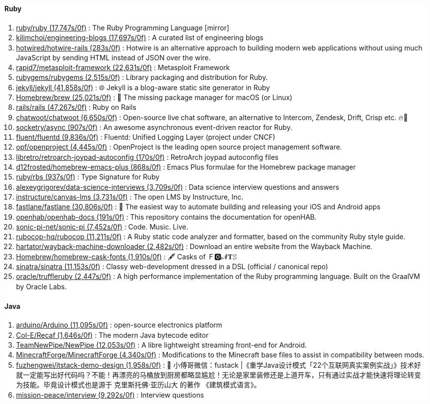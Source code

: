 #### Ruby
1. [ruby/ruby (17,747s/0f)](https://github.com/ruby/ruby) : The Ruby Programming Language [mirror]
2. [kilimchoi/engineering-blogs (17,697s/0f)](https://github.com/kilimchoi/engineering-blogs) : A curated list of engineering blogs
3. [hotwired/hotwire-rails (283s/0f)](https://github.com/hotwired/hotwire-rails) : Hotwire is an alternative approach to building modern web applications without using much JavaScript by sending HTML instead of JSON over the wire.
4. [rapid7/metasploit-framework (22,631s/0f)](https://github.com/rapid7/metasploit-framework) : Metasploit Framework
5. [rubygems/rubygems (2,515s/0f)](https://github.com/rubygems/rubygems) : Library packaging and distribution for Ruby.
6. [jekyll/jekyll (41,858s/0f)](https://github.com/jekyll/jekyll) : 🌐 Jekyll is a blog-aware static site generator in Ruby
7. [Homebrew/brew (25,021s/0f)](https://github.com/Homebrew/brew) : 🍺 The missing package manager for macOS (or Linux)
8. [rails/rails (47,267s/0f)](https://github.com/rails/rails) : Ruby on Rails
9. [chatwoot/chatwoot (6,650s/0f)](https://github.com/chatwoot/chatwoot) : Open-source live chat software, an alternative to Intercom, Zendesk, Drift, Crisp etc. 🔥💬
10. [socketry/async (907s/0f)](https://github.com/socketry/async) : An awesome asynchronous event-driven reactor for Ruby.
11. [fluent/fluentd (9,836s/0f)](https://github.com/fluent/fluentd) : Fluentd: Unified Logging Layer (project under CNCF)
12. [opf/openproject (4,445s/0f)](https://github.com/opf/openproject) : OpenProject is the leading open source project management software.
13. [libretro/retroarch-joypad-autoconfig (170s/0f)](https://github.com/libretro/retroarch-joypad-autoconfig) : RetroArch joypad autoconfig files
14. [d12frosted/homebrew-emacs-plus (868s/0f)](https://github.com/d12frosted/homebrew-emacs-plus) : Emacs Plus formulae for the Homebrew package manager
15. [ruby/rbs (937s/0f)](https://github.com/ruby/rbs) : Type Signature for Ruby
16. [alexeygrigorev/data-science-interviews (3,709s/0f)](https://github.com/alexeygrigorev/data-science-interviews) : Data science interview questions and answers
17. [instructure/canvas-lms (3,731s/0f)](https://github.com/instructure/canvas-lms) : The open LMS by Instructure, Inc.
18. [fastlane/fastlane (30,806s/0f)](https://github.com/fastlane/fastlane) : 🚀 The easiest way to automate building and releasing your iOS and Android apps
19. [openhab/openhab-docs (191s/0f)](https://github.com/openhab/openhab-docs) : This repository contains the documentation for openHAB.
20. [sonic-pi-net/sonic-pi (7,452s/0f)](https://github.com/sonic-pi-net/sonic-pi) : Code. Music. Live.
21. [rubocop-hq/rubocop (11,211s/0f)](https://github.com/rubocop-hq/rubocop) : A Ruby static code analyzer and formatter, based on the community Ruby style guide.
22. [hartator/wayback-machine-downloader (2,482s/0f)](https://github.com/hartator/wayback-machine-downloader) : Download an entire website from the Wayback Machine.
23. [Homebrew/homebrew-cask-fonts (1,910s/0f)](https://github.com/Homebrew/homebrew-cask-fonts) : 🖋 Casks of Ｆ🅾𝓝𝐓𝚂
24. [sinatra/sinatra (11,153s/0f)](https://github.com/sinatra/sinatra) : Classy web-development dressed in a DSL (official / canonical repo)
25. [oracle/truffleruby (2,447s/0f)](https://github.com/oracle/truffleruby) : A high performance implementation of the Ruby programming language. Built on the GraalVM by Oracle Labs.

#### Java
1. [arduino/Arduino (11,095s/0f)](https://github.com/arduino/Arduino) : open-source electronics platform
2. [Col-E/Recaf (1,646s/0f)](https://github.com/Col-E/Recaf) : The modern Java bytecode editor
3. [TeamNewPipe/NewPipe (12,053s/0f)](https://github.com/TeamNewPipe/NewPipe) : A libre lightweight streaming front-end for Android.
4. [MinecraftForge/MinecraftForge (4,340s/0f)](https://github.com/MinecraftForge/MinecraftForge) : Modifications to the Minecraft base files to assist in compatibility between mods.
5. [fuzhengwei/itstack-demo-design (1,958s/0f)](https://github.com/fuzhengwei/itstack-demo-design) : 🎨 小傅哥微信：fustack |《重学Java设计模式「22个互联网真实案例实战」》技术好就一定能写出好代码吗？不能！再漂亮的马桶放到厨房都略显尴尬！无论是家里装修还是上道开车，只有通过实战才能快速将理论转变为技能。毕竟设计模式也是源于 克里斯托佛·亚历山大 的著作 《建筑模式语言》。
6. [mission-peace/interview (9,292s/0f)](https://github.com/mission-peace/interview) : Interview questions